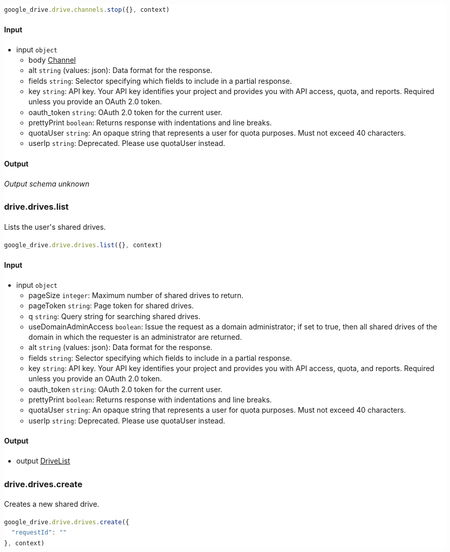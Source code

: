 
```js
google_drive.drive.channels.stop({}, context)
```

#### Input
* input `object`
  * body [Channel](#channel)
  * alt `string` (values: json): Data format for the response.
  * fields `string`: Selector specifying which fields to include in a partial response.
  * key `string`: API key. Your API key identifies your project and provides you with API access, quota, and reports. Required unless you provide an OAuth 2.0 token.
  * oauth_token `string`: OAuth 2.0 token for the current user.
  * prettyPrint `boolean`: Returns response with indentations and line breaks.
  * quotaUser `string`: An opaque string that represents a user for quota purposes. Must not exceed 40 characters.
  * userIp `string`: Deprecated. Please use quotaUser instead.

#### Output
*Output schema unknown*

### drive.drives.list
Lists the user's shared drives.


```js
google_drive.drive.drives.list({}, context)
```

#### Input
* input `object`
  * pageSize `integer`: Maximum number of shared drives to return.
  * pageToken `string`: Page token for shared drives.
  * q `string`: Query string for searching shared drives.
  * useDomainAdminAccess `boolean`: Issue the request as a domain administrator; if set to true, then all shared drives of the domain in which the requester is an administrator are returned.
  * alt `string` (values: json): Data format for the response.
  * fields `string`: Selector specifying which fields to include in a partial response.
  * key `string`: API key. Your API key identifies your project and provides you with API access, quota, and reports. Required unless you provide an OAuth 2.0 token.
  * oauth_token `string`: OAuth 2.0 token for the current user.
  * prettyPrint `boolean`: Returns response with indentations and line breaks.
  * quotaUser `string`: An opaque string that represents a user for quota purposes. Must not exceed 40 characters.
  * userIp `string`: Deprecated. Please use quotaUser instead.

#### Output
* output [DriveList](#drivelist)

### drive.drives.create
Creates a new shared drive.


```js
google_drive.drive.drives.create({
  "requestId": ""
}, context)
```
